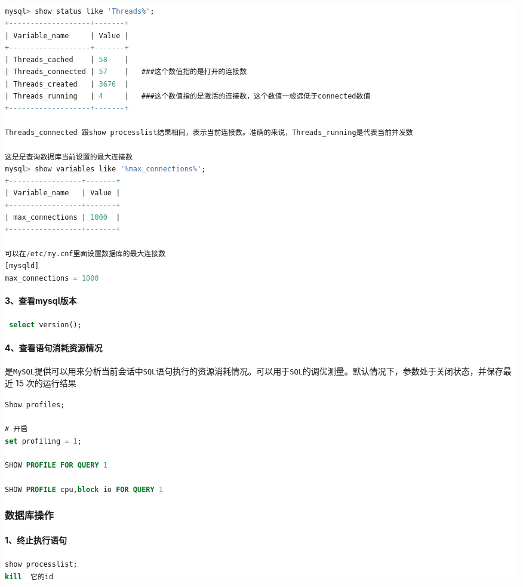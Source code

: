 ```sql
mysql> show status like 'Threads%';  
+-------------------+-------+  
| Variable_name     | Value |  
+-------------------+-------+  
| Threads_cached    | 58    |  
| Threads_connected | 57    |   ###这个数值指的是打开的连接数  
| Threads_created   | 3676  |  
| Threads_running   | 4     |   ###这个数值指的是激活的连接数，这个数值一般远低于connected数值  
+-------------------+-------+  
   
Threads_connected 跟show processlist结果相同，表示当前连接数。准确的来说，Threads_running是代表当前并发数  
   
这是是查询数据库当前设置的最大连接数  
mysql> show variables like '%max_connections%';  
+-----------------+-------+  
| Variable_name   | Value |  
+-----------------+-------+  
| max_connections | 1000  |  
+-----------------+-------+  
   
可以在/etc/my.cnf里面设置数据库的最大连接数  
[mysqld]  
max_connections = 1000  
```

#### 3、查看mysql版本

```sql
 select version();
```

#### 4、查看语句消耗资源情况

是`MySQL`提供可以用来分析当前会话中`SQL`语句执行的资源消耗情况。可以用于`SQL`的调优测量。默认情况下，参数处于关闭状态，并保存最近 15 次的运行结果

```sql
Show profiles;

# 开启
set profiling = 1;

SHOW PROFILE FOR QUERY 1

SHOW PROFILE cpu,block io FOR QUERY 1

```



### 数据库操作

#### 1、终止执行语句

```sql
show processlist;
kill  它的id
```
